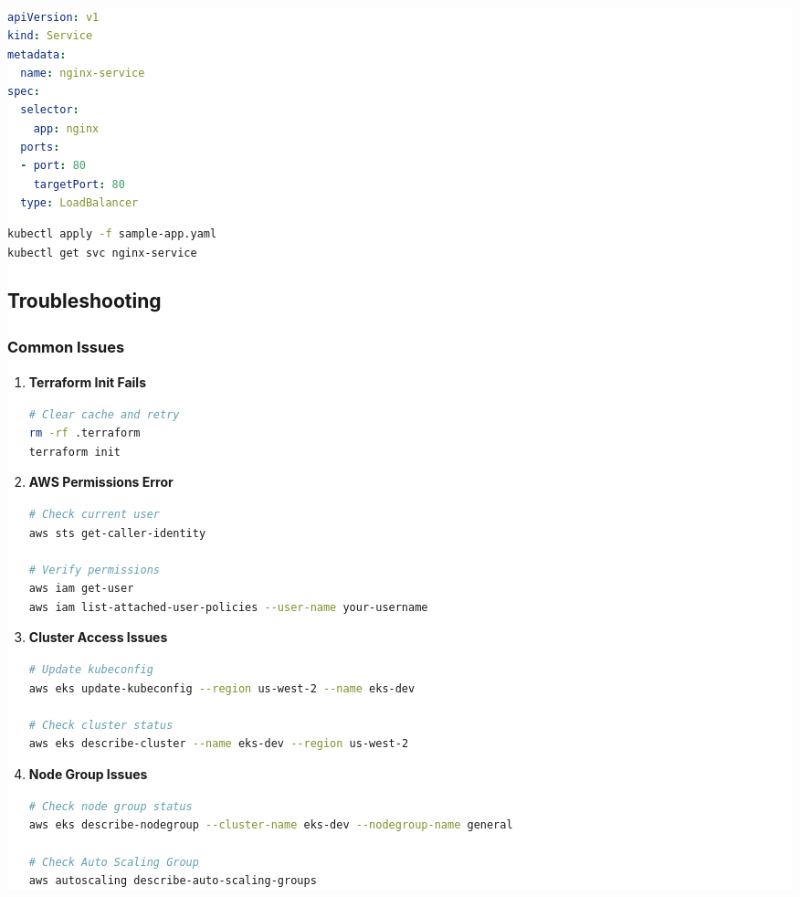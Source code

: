 ```yaml
apiVersion: v1
kind: Service
metadata:
  name: nginx-service
spec:
  selector:
    app: nginx
  ports:
  - port: 80
    targetPort: 80
  type: LoadBalancer
```

```bash
kubectl apply -f sample-app.yaml
kubectl get svc nginx-service
```

## Troubleshooting

### Common Issues

1. **Terraform Init Fails**
   ```bash
   # Clear cache and retry
   rm -rf .terraform
   terraform init
   ```

2. **AWS Permissions Error**
   ```bash
   # Check current user
   aws sts get-caller-identity
   
   # Verify permissions
   aws iam get-user
   aws iam list-attached-user-policies --user-name your-username
   ```

3. **Cluster Access Issues**
   ```bash
   # Update kubeconfig
   aws eks update-kubeconfig --region us-west-2 --name eks-dev
   
   # Check cluster status
   aws eks describe-cluster --name eks-dev --region us-west-2
   ```

4. **Node Group Issues**
   ```bash
   # Check node group status
   aws eks describe-nodegroup --cluster-name eks-dev --nodegroup-name general
   
   # Check Auto Scaling Group
   aws autoscaling describe-auto-scaling-groups
   ```

